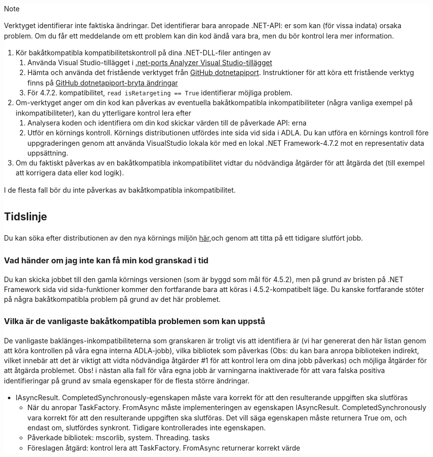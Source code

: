 > [!Note]
> Verktyget identifierar inte faktiska ändringar. Det identifierar bara anropade .NET-API: er som kan (för vissa indata) orsaka problem. Om du får ett meddelande om ett problem kan din kod ändå vara bra, men du bör kontrol lera mer information.

1. Kör bakåtkompatibla kompatibilitetskontroll på dina .NET-DLL-filer antingen av
   1. Använda Visual Studio-tillägget i [.net-ports Analyzer Visual Studio-tillägget](https://marketplace.visualstudio.com/items?itemName=ConnieYau.NETPortabilityAnalyzer)
   1. Hämta och använda det fristående verktyget från [GitHub dotnetapiport](https://github.com/microsoft/dotnet-apiport). Instruktioner för att köra ett fristående verktyg finns på [GitHub dotnetapiport-bryta ändringar](https://github.com/microsoft/dotnet-apiport/blob/dev/docs/HowTo/BreakingChanges.md)
   1. För 4.7.2. kompatibilitet, `read isRetargeting == True` identifierar möjliga problem.
2. Om-verktyget anger om din kod kan påverkas av eventuella bakåtkompatibla inkompatibiliteter (några vanliga exempel på inkompatibiliteter), kan du ytterligare kontrol lera efter
   1. Analysera koden och identifiera om din kod skickar värden till de påverkade API: erna
   1. Utför en körnings kontroll. Körnings distributionen utfördes inte sida vid sida i ADLA. Du kan utföra en körnings kontroll före uppgraderingen genom att använda VisualStudio lokala kör med en lokal .NET Framework-4.7.2 mot en representativ data uppsättning.
3. Om du faktiskt påverkas av en bakåtkompatibla inkompatibilitet vidtar du nödvändiga åtgärder för att åtgärda det (till exempel att korrigera data eller kod logik).

I de flesta fall bör du inte påverkas av bakåtkompatibla inkompatibilitet.

## <a name="timeline"></a>Tidslinje

Du kan söka efter distributionen av den nya körnings miljön [här,](runtime-troubleshoot.md)och genom att titta på ett tidigare slutfört jobb.

### <a name="what-if-i-cant-get-my-code-reviewed-in-time"></a>Vad händer om jag inte kan få min kod granskad i tid

Du kan skicka jobbet till den gamla körnings versionen (som är byggd som mål för 4.5.2), men på grund av bristen på .NET Framework sida vid sida-funktioner kommer den fortfarande bara att köras i 4.5.2-kompatibelt läge. Du kanske fortfarande stöter på några bakåtkompatibla problem på grund av det här problemet.

### <a name="what-are-the-most-common-backwards-compatibility-issues-you-may-encounter"></a>Vilka är de vanligaste bakåtkompatibla problemen som kan uppstå

De vanligaste baklänges-inkompatibiliteterna som granskaren är troligt vis att identifiera är (vi har genererat den här listan genom att köra kontrollen på våra egna interna ADLA-jobb), vilka bibliotek som påverkas (Obs: du kan bara anropa biblioteken indirekt, vilket innebär att det är viktigt att vidta nödvändiga åtgärder #1 för att kontrol lera om dina jobb påverkas) och möjliga åtgärder för att åtgärda problemet. Obs! i nästan alla fall för våra egna jobb är varningarna inaktiverade för att vara falska positiva identifieringar på grund av smala egenskaper för de flesta större ändringar.

- IAsyncResult. CompletedSynchronously-egenskapen måste vara korrekt för att den resulterande uppgiften ska slutföras
  - När du anropar TaskFactory. FromAsync måste implementeringen av egenskapen IAsyncResult. CompletedSynchronously vara korrekt för att den resulterande uppgiften ska slutföras. Det vill säga egenskapen måste returnera True om, och endast om, slutfördes synkront. Tidigare kontrollerades inte egenskapen.
  - Påverkade bibliotek: mscorlib, system. Threading. tasks
  - Föreslagen åtgärd: kontrol lera att TaskFactory. FromAsync returnerar korrekt värde
